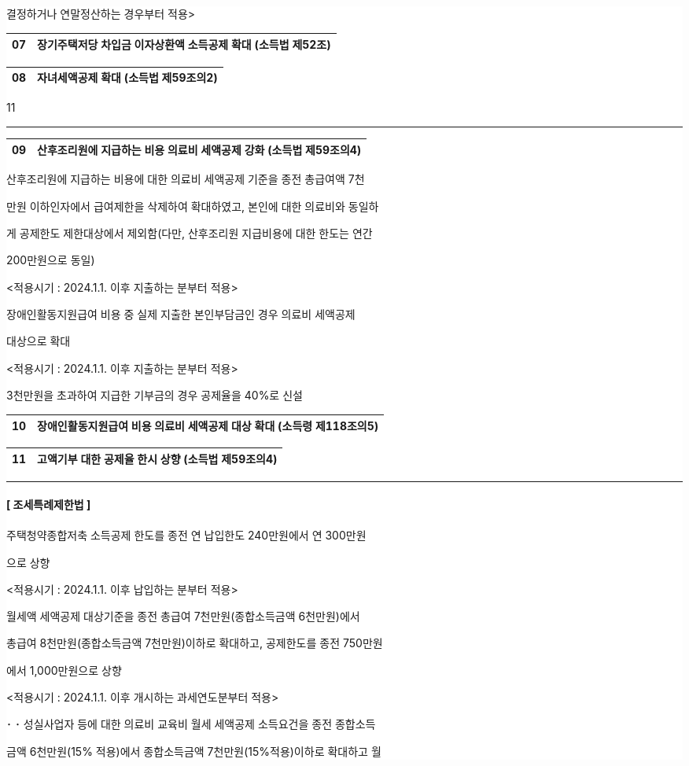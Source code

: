 결정하거나 연말정산하는 경우부터 적용>

|07|장기주택저당 차입금 이자상환액 소득공제 확대 (소득법 제52조)|
|---|---|

|08|자녀세액공제 확대 (소득법 제59조의2)|
|---|---|


11


-----

|09|산후조리원에 지급하는 비용 의료비 세액공제 강화 (소득법 제59조의4)|
|---|---|


산후조리원에 지급하는 비용에 대한 의료비 세액공제 기준을 종전 총급여액 7천

만원 이하인자에서 급여제한을 삭제하여 확대하였고, 본인에 대한 의료비와 동일하

게 공제한도 제한대상에서 제외함(다만, 산후조리원 지급비용에 대한 한도는 연간

200만원으로 동일)

<적용시기 : 2024.1.1. 이후 지출하는 분부터 적용>

장애인활동지원급여 비용 중 실제 지출한 본인부담금인 경우 의료비 세액공제

대상으로 확대

<적용시기 : 2024.1.1. 이후 지출하는 분부터 적용>

3천만원을 초과하여 지급한 기부금의 경우 공제율을 40%로 신설

|10|장애인활동지원급여 비용 의료비 세액공제 대상 확대 (소득령 제118조의5)|
|---|---|

|11|고액기부 대한 공제율 한시 상향 (소득법 제59조의4)|
|---|---|


-----

#### [ 조세특례제한법 ]

주택청약종합저축 소득공제 한도를 종전 연 납입한도 240만원에서 연 300만원

으로 상향

<적용시기 : 2024.1.1. 이후 납입하는 분부터 적용>

월세액 세액공제 대상기준을 종전 총급여 7천만원(종합소득금액 6천만원)에서

총급여 8천만원(종합소득금액 7천만원)이하로 확대하고, 공제한도를 종전 750만원

에서 1,000만원으로 상향

<적용시기 : 2024.1.1. 이후 개시하는 과세연도분부터 적용>

･ ･
성실사업자 등에 대한 의료비 교육비 월세 세액공제 소득요건을 종전 종합소득

금액 6천만원(15% 적용)에서 종합소득금액 7천만원(15%적용)이하로 확대하고 월
